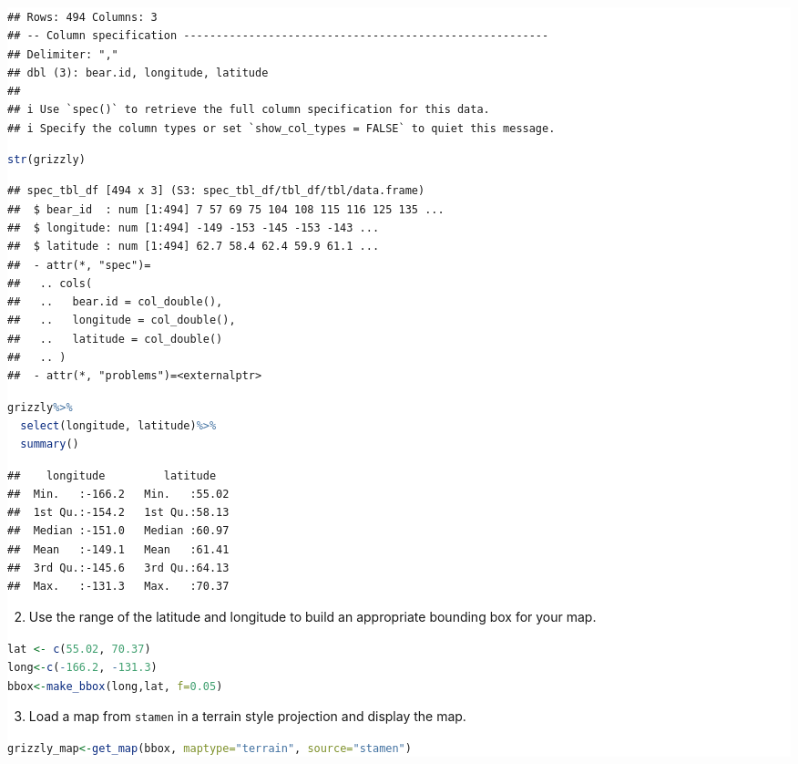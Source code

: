 ```
## Rows: 494 Columns: 3
## -- Column specification --------------------------------------------------------
## Delimiter: ","
## dbl (3): bear.id, longitude, latitude
## 
## i Use `spec()` to retrieve the full column specification for this data.
## i Specify the column types or set `show_col_types = FALSE` to quiet this message.
```


```r
str(grizzly)
```

```
## spec_tbl_df [494 x 3] (S3: spec_tbl_df/tbl_df/tbl/data.frame)
##  $ bear_id  : num [1:494] 7 57 69 75 104 108 115 116 125 135 ...
##  $ longitude: num [1:494] -149 -153 -145 -153 -143 ...
##  $ latitude : num [1:494] 62.7 58.4 62.4 59.9 61.1 ...
##  - attr(*, "spec")=
##   .. cols(
##   ..   bear.id = col_double(),
##   ..   longitude = col_double(),
##   ..   latitude = col_double()
##   .. )
##  - attr(*, "problems")=<externalptr>
```


```r
grizzly%>%
  select(longitude, latitude)%>%
  summary()
```

```
##    longitude         latitude    
##  Min.   :-166.2   Min.   :55.02  
##  1st Qu.:-154.2   1st Qu.:58.13  
##  Median :-151.0   Median :60.97  
##  Mean   :-149.1   Mean   :61.41  
##  3rd Qu.:-145.6   3rd Qu.:64.13  
##  Max.   :-131.3   Max.   :70.37
```

2. Use the range of the latitude and longitude to build an appropriate bounding box for your map.

```r
lat <- c(55.02, 70.37)
long<-c(-166.2, -131.3)
bbox<-make_bbox(long,lat, f=0.05)
```

3. Load a map from `stamen` in a terrain style projection and display the map.

```r
grizzly_map<-get_map(bbox, maptype="terrain", source="stamen")
```
